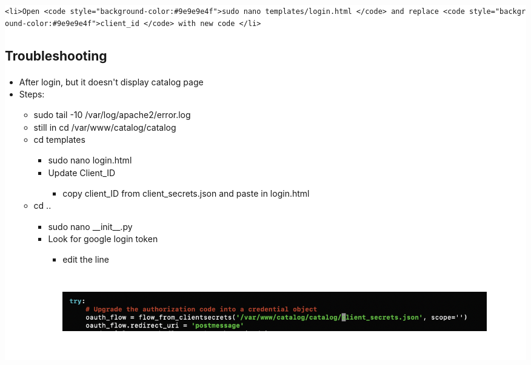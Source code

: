    <li>Open <code style="background-color:#9e9e9e4f">sudo nano templates/login.html </code> and replace <code style="background-color:#9e9e9e4f">client_id </code> with new code </li>

<p>
    <h2>Troubleshooting</h2>
    <ul>
        <li>After login, but it doesn't display catalog page</li>
        <li>Steps:</li>

<p>
            <ul><li>sudo tail -10 /var/log/apache2/error.log </li>
                <li>still in cd /var/www/catalog/catalog</li>
                <li>cd templates</li>
                    <ul><li>sudo nano login.html</li>
                        <li>Update Client_ID </li>
                            <ul><li>copy client_ID from client_secrets.json and paste in login.html</li></ul>
                    </ul>
                <li>cd .. </li>
                    <ul><li>sudo nano __init__.py</li>
                        <li>Look for google login token </li>
                            <ul><li>edit the line </li>
                                <img src="picture/glogin.png" width=700 height=150>
                            </ul>
                    </ul>
            </ul>
    </ul>
</html>

